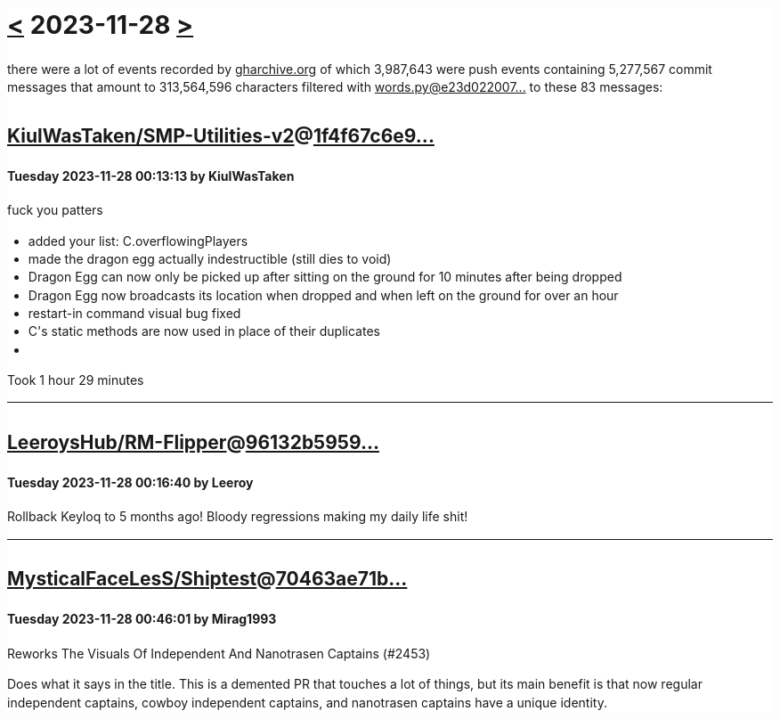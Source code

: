 # [<](2023-11-27.md) 2023-11-28 [>](2023-11-29.md)

there were a lot of events recorded by [gharchive.org](https://www.gharchive.org/) of which 3,987,643 were push events containing 5,277,567 commit messages that amount to 313,564,596 characters filtered with [words.py@e23d022007...](https://github.com/defgsus/good-github/blob/e23d022007992279f9bcb3a9fd40126629d787e2/src/words.py) to these 83 messages:


## [KiulWasTaken/SMP-Utilities-v2](https://github.com/KiulWasTaken/SMP-Utilities-v2)@[1f4f67c6e9...](https://github.com/KiulWasTaken/SMP-Utilities-v2/commit/1f4f67c6e9a6e7f622f1bc93a3abd011f6cd3d14)
#### Tuesday 2023-11-28 00:13:13 by KiulWasTaken

fuck you patters
- added your list: C.overflowingPlayers
- made the dragon egg actually indestructible (still dies to void)
- Dragon Egg can now only be picked up after sitting on the ground for 10 minutes after being dropped
- Dragon Egg now broadcasts its location when dropped and when left on the ground for over an hour
- restart-in command visual bug fixed
- C's static methods are now used in place of their duplicates
-

Took 1 hour 29 minutes

---
## [LeeroysHub/RM-Flipper](https://github.com/LeeroysHub/RM-Flipper)@[96132b5959...](https://github.com/LeeroysHub/RM-Flipper/commit/96132b5959851788e990eff325cf0e0f6f53ea7a)
#### Tuesday 2023-11-28 00:16:40 by Leeroy

Rollback Keyloq to 5 months ago! Bloody regressions making my daily life shit!

---
## [MysticalFaceLesS/Shiptest](https://github.com/MysticalFaceLesS/Shiptest)@[70463ae71b...](https://github.com/MysticalFaceLesS/Shiptest/commit/70463ae71b7d639eecea572d3251562c5ffef68b)
#### Tuesday 2023-11-28 00:46:01 by Mirag1993

Reworks The Visuals Of Independent And Nanotrasen Captains (#2453)




Does what it says in the title. This is a demented PR that touches a lot
of things, but its main benefit is that now regular independent
captains, cowboy independent captains, and nanotrasen captains have a
unique identity.
